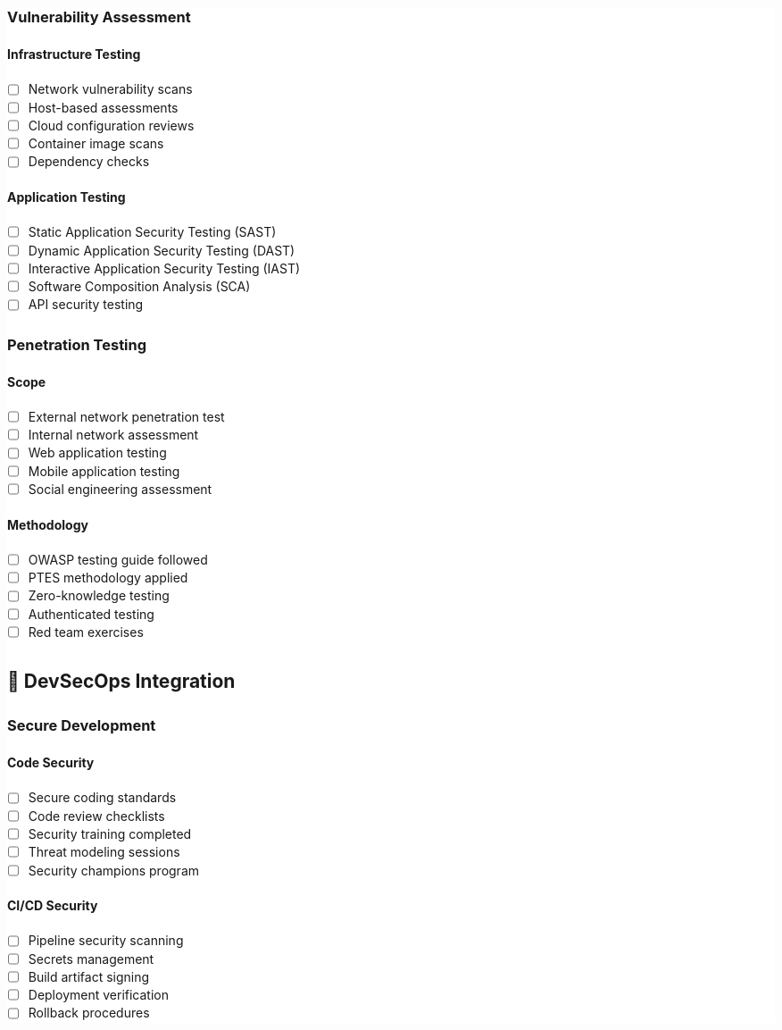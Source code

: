 ### Vulnerability Assessment

#### Infrastructure Testing
- [ ] Network vulnerability scans
- [ ] Host-based assessments
- [ ] Cloud configuration reviews
- [ ] Container image scans
- [ ] Dependency checks

#### Application Testing
- [ ] Static Application Security Testing (SAST)
- [ ] Dynamic Application Security Testing (DAST)
- [ ] Interactive Application Security Testing (IAST)
- [ ] Software Composition Analysis (SCA)
- [ ] API security testing

### Penetration Testing

#### Scope
- [ ] External network penetration test
- [ ] Internal network assessment
- [ ] Web application testing
- [ ] Mobile application testing
- [ ] Social engineering assessment

#### Methodology
- [ ] OWASP testing guide followed
- [ ] PTES methodology applied
- [ ] Zero-knowledge testing
- [ ] Authenticated testing
- [ ] Red team exercises

## 🚀 DevSecOps Integration

### Secure Development

#### Code Security
- [ ] Secure coding standards
- [ ] Code review checklists
- [ ] Security training completed
- [ ] Threat modeling sessions
- [ ] Security champions program

#### CI/CD Security
- [ ] Pipeline security scanning
- [ ] Secrets management
- [ ] Build artifact signing
- [ ] Deployment verification
- [ ] Rollback procedures

